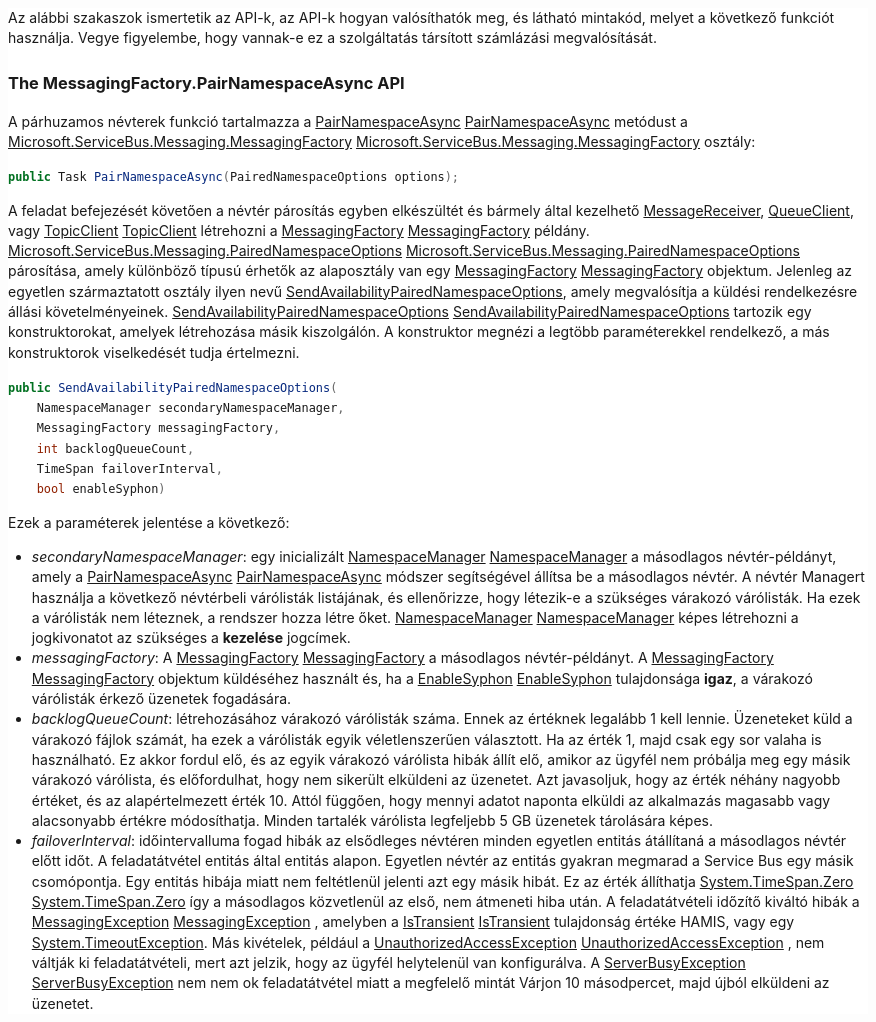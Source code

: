 Az alábbi szakaszok ismertetik az API-k, az API-k hogyan valósíthatók meg, és látható mintakód, melyet a következő funkciót használja. Vegye figyelembe, hogy vannak-e ez a szolgáltatás társított számlázási megvalósítását.

### <a name="the-messagingfactorypairnamespaceasync-api"></a>The MessagingFactory.PairNamespaceAsync API
A párhuzamos névterek funkció tartalmazza a [PairNamespaceAsync] [ PairNamespaceAsync] metódust a [Microsoft.ServiceBus.Messaging.MessagingFactory] [ Microsoft.ServiceBus.Messaging.MessagingFactory] osztály:

```csharp
public Task PairNamespaceAsync(PairedNamespaceOptions options);
```

A feladat befejezését követően a névtér párosítás egyben elkészültét és bármely által kezelhető [MessageReceiver][MessageReceiver], [QueueClient][QueueClient], vagy [TopicClient] [ TopicClient] létrehozni a [MessagingFactory] [ MessagingFactory] példány. [Microsoft.ServiceBus.Messaging.PairedNamespaceOptions] [ Microsoft.ServiceBus.Messaging.PairedNamespaceOptions] párosítása, amely különböző típusú érhetők az alaposztály van egy [MessagingFactory] [ MessagingFactory] objektum. Jelenleg az egyetlen származtatott osztály ilyen nevű [SendAvailabilityPairedNamespaceOptions][SendAvailabilityPairedNamespaceOptions], amely megvalósítja a küldési rendelkezésre állási követelményeinek. [SendAvailabilityPairedNamespaceOptions] [ SendAvailabilityPairedNamespaceOptions] tartozik egy konstruktorokat, amelyek létrehozása másik kiszolgálón. A konstruktor megnézi a legtöbb paraméterekkel rendelkező, a más konstruktorok viselkedését tudja értelmezni.

```csharp
public SendAvailabilityPairedNamespaceOptions(
    NamespaceManager secondaryNamespaceManager,
    MessagingFactory messagingFactory,
    int backlogQueueCount,
    TimeSpan failoverInterval,
    bool enableSyphon)
```

Ezek a paraméterek jelentése a következő:

* *secondaryNamespaceManager*: egy inicializált [NamespaceManager] [ NamespaceManager] a másodlagos névtér-példányt, amely a [PairNamespaceAsync] [ PairNamespaceAsync] módszer segítségével állítsa be a másodlagos névtér. A névtér Managert használja a következő névtérbeli várólisták listájának, és ellenőrizze, hogy létezik-e a szükséges várakozó várólisták. Ha ezek a várólisták nem léteznek, a rendszer hozza létre őket. [NamespaceManager] [ NamespaceManager] képes létrehozni a jogkivonatot az szükséges a **kezelése** jogcímek.
* *messagingFactory*: A [MessagingFactory] [ MessagingFactory] a másodlagos névtér-példányt. A [MessagingFactory] [ MessagingFactory] objektum küldéséhez használt és, ha a [EnableSyphon] [ EnableSyphon] tulajdonsága **igaz**, a várakozó várólisták érkező üzenetek fogadására.
* *backlogQueueCount*: létrehozásához várakozó várólisták száma. Ennek az értéknek legalább 1 kell lennie. Üzeneteket küld a várakozó fájlok számát, ha ezek a várólisták egyik véletlenszerűen választott. Ha az érték 1, majd csak egy sor valaha is használható. Ez akkor fordul elő, és az egyik várakozó várólista hibák állít elő, amikor az ügyfél nem próbálja meg egy másik várakozó várólista, és előfordulhat, hogy nem sikerült elküldeni az üzenetet. Azt javasoljuk, hogy az érték néhány nagyobb értéket, és az alapértelmezett érték 10. Attól függően, hogy mennyi adatot naponta elküldi az alkalmazás magasabb vagy alacsonyabb értékre módosíthatja. Minden tartalék várólista legfeljebb 5 GB üzenetek tárolására képes.
* *failoverInterval*: időintervalluma fogad hibák az elsődleges névtéren minden egyetlen entitás átállítaná a másodlagos névtér előtt időt. A feladatátvétel entitás által entitás alapon. Egyetlen névtér az entitás gyakran megmarad a Service Bus egy másik csomópontja. Egy entitás hibája miatt nem feltétlenül jelenti azt egy másik hibát. Ez az érték állíthatja [System.TimeSpan.Zero] [ System.TimeSpan.Zero] így a másodlagos közvetlenül az első, nem átmeneti hiba után. A feladatátvételi időzítő kiváltó hibák a [MessagingException] [ MessagingException] , amelyben a [IsTransient] [ IsTransient] tulajdonság értéke HAMIS, vagy egy [System.TimeoutException][System.TimeoutException]. Más kivételek, például a [UnauthorizedAccessException] [ UnauthorizedAccessException] , nem váltják ki feladatátvételi, mert azt jelzik, hogy az ügyfél helytelenül van konfigurálva. A [ServerBusyException] [ ServerBusyException] nem nem ok feladatátvétel miatt a megfelelő mintát Várjon 10 másodpercet, majd újból elküldeni az üzenetet.

[ServerBusyException]: /dotnet/api/microsoft.servicebus.messaging.serverbusyexception
[System.TimeoutException]: https://msdn.microsoft.com/library/system.timeoutexception.aspx
[MessagingException]: /dotnet/api/microsoft.servicebus.messaging.messagingexception
[Best practices for insulating applications against Service Bus outages and disasters]: service-bus-outages-disasters.md
[Microsoft.ServiceBus.Messaging.MessagingFactory]: /dotnet/api/microsoft.servicebus.messaging.messagingfactory
[MessageReceiver]: /dotnet/api/microsoft.servicebus.messaging.messagereceiver
[QueueClient]: /dotnet/api/microsoft.servicebus.messaging.queueclient
[TopicClient]: /dotnet/api/microsoft.servicebus.messaging.topicclient
[Microsoft.ServiceBus.Messaging.PairedNamespaceOptions]: /dotnet/api/microsoft.servicebus.messaging.pairednamespaceoptions
[MessagingFactory]: /dotnet/api/microsoft.servicebus.messaging.messagingfactory
[SendAvailabilityPairedNamespaceOptions]: /dotnet/api/microsoft.servicebus.messaging.sendavailabilitypairednamespaceoptions
[NamespaceManager]: /dotnet/api/microsoft.servicebus.namespacemanager
[PairNamespaceAsync]: /dotnet/api/microsoft.servicebus.messaging.messagingfactory#Microsoft_ServiceBus_Messaging_MessagingFactory_PairNamespaceAsync_Microsoft_ServiceBus_Messaging_PairedNamespaceOptions_
[EnableSyphon]: /dotnet/api/microsoft.servicebus.messaging.sendavailabilitypairednamespaceoptions#Microsoft_ServiceBus_Messaging_SendAvailabilityPairedNamespaceOptions_EnableSyphon
[System.TimeSpan.Zero]: https://msdn.microsoft.com/library/system.timespan.zero.aspx
[IsTransient]: /dotnet/api/microsoft.servicebus.messaging.messagingexception#Microsoft_ServiceBus_Messaging_MessagingException_IsTransient
[UnauthorizedAccessException]: https://msdn.microsoft.com/library/system.unauthorizedaccessexception.aspx
[BacklogQueueCount]: /dotnet/api/microsoft.servicebus.messaging.sendavailabilitypairednamespaceoptions?redirectedfrom=MSDN#Microsoft_ServiceBus_Messaging_SendAvailabilityPairedNamespaceOptions_BacklogQueueCount
[paired namespaces]: service-bus-paired-namespaces.md